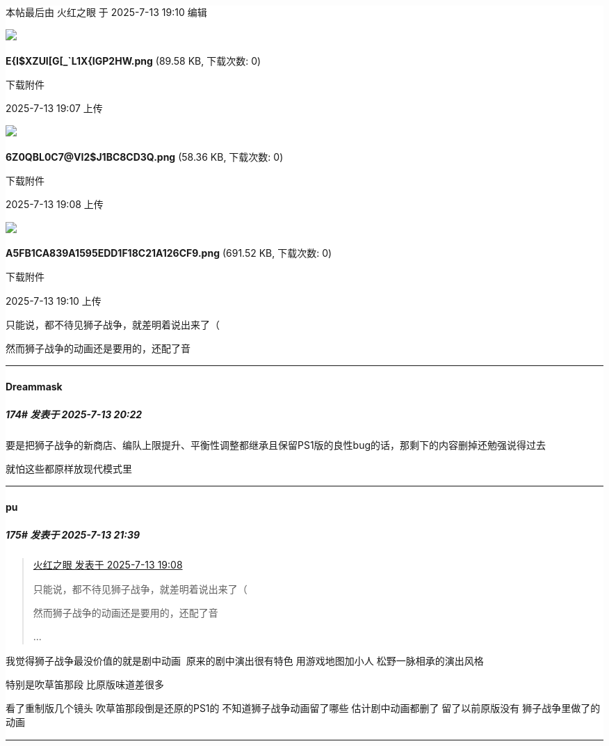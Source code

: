  本帖最后由 火红之眼 于 2025-7-13 19:10 编辑 

<img src="https://img.stage1st.com/forum/202507/13/190759lthd51ddzf6w6ld5.png" referrerpolicy="no-referrer">

<strong>E{I$XZUI[G[_`L1X{IGP2HW.png</strong> (89.58 KB, 下载次数: 0)

下载附件

2025-7-13 19:07 上传

<img src="https://img.stage1st.com/forum/202507/13/190803h2f1zmm121vxjb22.png" referrerpolicy="no-referrer">

<strong>6Z0QBL0C7@VI2$J1BC8CD3Q.png</strong> (58.36 KB, 下载次数: 0)

下载附件

2025-7-13 19:08 上传

<img src="https://img.stage1st.com/forum/202507/13/191046mh9oyhywcobojxtm.png" referrerpolicy="no-referrer">

<strong>A5FB1CA839A1595EDD1F18C21A126CF9.png</strong> (691.52 KB, 下载次数: 0)

下载附件

2025-7-13 19:10 上传

只能说，都不待见狮子战争，就差明着说出来了（

然而狮子战争的动画还是要用的，还配了音

*****

####  Dreammask  
##### 174#       发表于 2025-7-13 20:22

要是把狮子战争的新商店、编队上限提升、平衡性调整都继承且保留PS1版的良性bug的话，那剩下的内容删掉还勉强说得过去

就怕这些都原样放现代模式里

*****

####  pu  
##### 175#       发表于 2025-7-13 21:39

<blockquote><a href="httphttps://stage1st.com/2b/forum.php?mod=redirect&amp;goto=findpost&amp;pid=68092341&amp;ptid=2252859" target="_blank">火红之眼 发表于 2025-7-13 19:08</a>

只能说，都不待见狮子战争，就差明着说出来了（

然而狮子战争的动画还是要用的，还配了音

 ...</blockquote>
我觉得狮子战争最没价值的就是剧中动画  原来的剧中演出很有特色 用游戏地图加小人 松野一脉相承的演出风格 

特别是吹草笛那段 比原版味道差很多

看了重制版几个镜头 吹草笛那段倒是还原的PS1的 不知道狮子战争动画留了哪些 估计剧中动画都删了 留了以前原版没有 狮子战争里做了的动画

*****
